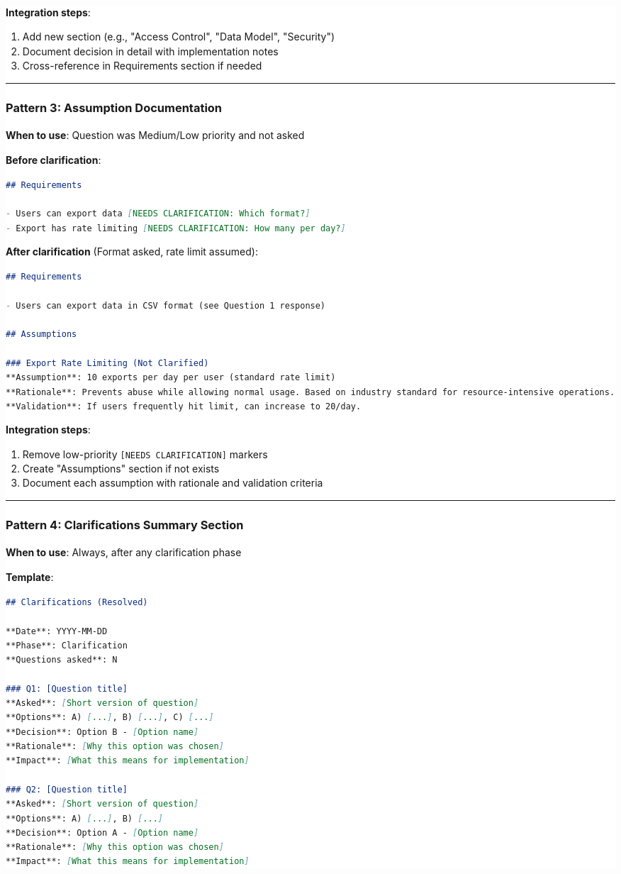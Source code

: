 **Integration steps**:
1. Add new section (e.g., "Access Control", "Data Model", "Security")
2. Document decision in detail with implementation notes
3. Cross-reference in Requirements section if needed

---

### Pattern 3: Assumption Documentation

**When to use**: Question was Medium/Low priority and not asked

**Before clarification**:
```markdown
## Requirements

- Users can export data [NEEDS CLARIFICATION: Which format?]
- Export has rate limiting [NEEDS CLARIFICATION: How many per day?]
```

**After clarification** (Format asked, rate limit assumed):
```markdown
## Requirements

- Users can export data in CSV format (see Question 1 response)

## Assumptions

### Export Rate Limiting (Not Clarified)
**Assumption**: 10 exports per day per user (standard rate limit)
**Rationale**: Prevents abuse while allowing normal usage. Based on industry standard for resource-intensive operations.
**Validation**: If users frequently hit limit, can increase to 20/day.
```

**Integration steps**:
1. Remove low-priority `[NEEDS CLARIFICATION]` markers
2. Create "Assumptions" section if not exists
3. Document each assumption with rationale and validation criteria

---

### Pattern 4: Clarifications Summary Section

**When to use**: Always, after any clarification phase

**Template**:
```markdown
## Clarifications (Resolved)

**Date**: YYYY-MM-DD
**Phase**: Clarification
**Questions asked**: N

### Q1: [Question title]
**Asked**: [Short version of question]
**Options**: A) [...], B) [...], C) [...]
**Decision**: Option B - [Option name]
**Rationale**: [Why this option was chosen]
**Impact**: [What this means for implementation]

### Q2: [Question title]
**Asked**: [Short version of question]
**Options**: A) [...], B) [...]
**Decision**: Option A - [Option name]
**Rationale**: [Why this option was chosen]
**Impact**: [What this means for implementation]

```